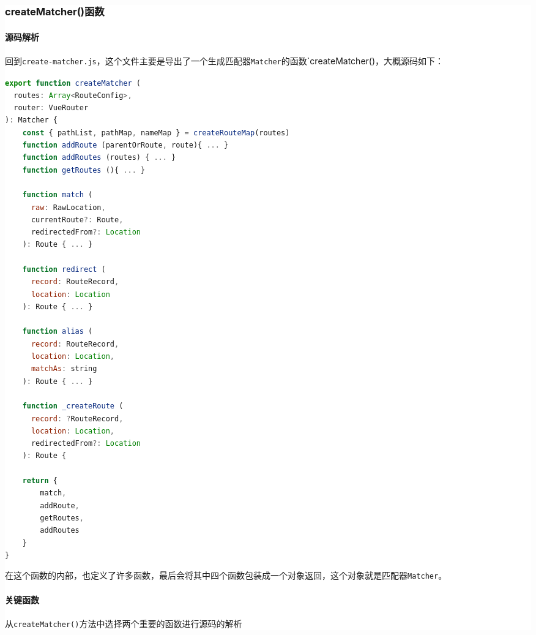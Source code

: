 ### createMatcher()函数

#### 源码解析

回到`create-matcher.js`，这个文件主要是导出了一个生成匹配器`Matcher`的函数`createMatcher()，大概源码如下：
```JavaScript
export function createMatcher (
  routes: Array<RouteConfig>,
  router: VueRouter
): Matcher {
    const { pathList, pathMap, nameMap } = createRouteMap(routes)
	function addRoute (parentOrRoute, route){ ... }
    function addRoutes (routes) { ... }
	function getRoutes (){ ... }
    
	function match (
      raw: RawLocation,
      currentRoute?: Route,
      redirectedFrom?: Location
  	): Route { ... }
    
    function redirect (
      record: RouteRecord,
      location: Location
    ): Route { ... }
      
    function alias (
      record: RouteRecord,
      location: Location,
      matchAs: string
  	): Route { ... }
      
  	function _createRoute (
      record: ?RouteRecord,
      location: Location,
      redirectedFrom?: Location
    ): Route {
    
    return {
        match,
        addRoute,
        getRoutes,
        addRoutes
  	}
}
```
在这个函数的内部，也定义了许多函数，最后会将其中四个函数包装成一个对象返回，这个对象就是匹配器`Matcher`。

#### 关键函数

从`createMatcher()`方法中选择两个重要的函数进行源码的解析
